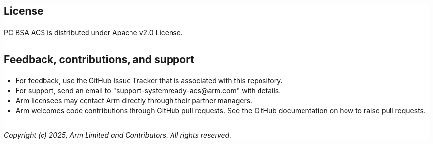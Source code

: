 ## License
PC BSA ACS is distributed under Apache v2.0 License.

## Feedback, contributions, and support

 - For feedback, use the GitHub Issue Tracker that is associated with this repository.
 - For support, send an email to "support-systemready-acs@arm.com" with details.
 - Arm licensees may contact Arm directly through their partner managers.
 - Arm welcomes code contributions through GitHub pull requests. See the GitHub documentation on how to raise pull requests.

--------------

*Copyright (c) 2025, Arm Limited and Contributors. All rights reserved.*

